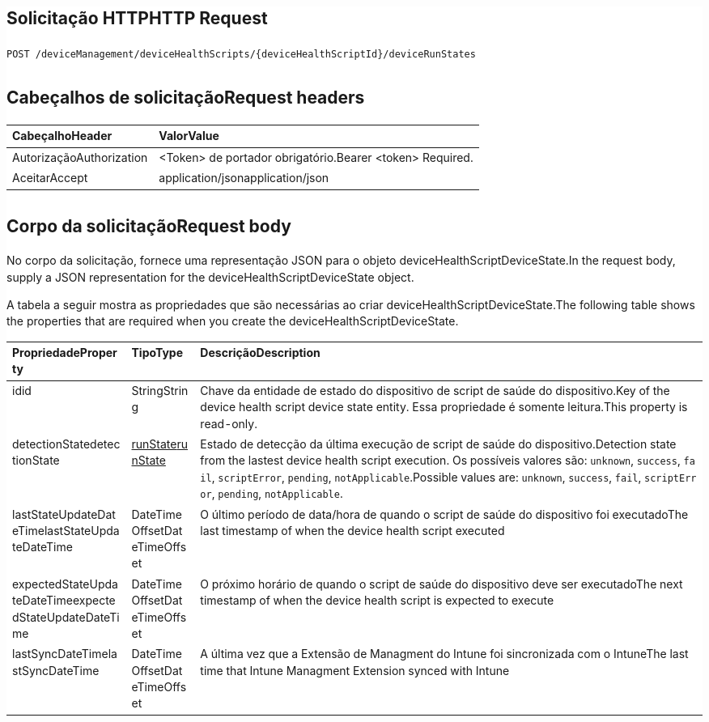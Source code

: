 ## <a name="http-request"></a><span data-ttu-id="ea7da-119">Solicitação HTTP</span><span class="sxs-lookup"><span data-stu-id="ea7da-119">HTTP Request</span></span>

``` http
POST /deviceManagement/deviceHealthScripts/{deviceHealthScriptId}/deviceRunStates
```

## <a name="request-headers"></a><span data-ttu-id="ea7da-120">Cabeçalhos de solicitação</span><span class="sxs-lookup"><span data-stu-id="ea7da-120">Request headers</span></span>
|<span data-ttu-id="ea7da-121">Cabeçalho</span><span class="sxs-lookup"><span data-stu-id="ea7da-121">Header</span></span>|<span data-ttu-id="ea7da-122">Valor</span><span class="sxs-lookup"><span data-stu-id="ea7da-122">Value</span></span>|
|:---|:---|
|<span data-ttu-id="ea7da-123">Autorização</span><span class="sxs-lookup"><span data-stu-id="ea7da-123">Authorization</span></span>|<span data-ttu-id="ea7da-124">&lt;Token&gt; de portador obrigatório.</span><span class="sxs-lookup"><span data-stu-id="ea7da-124">Bearer &lt;token&gt; Required.</span></span>|
|<span data-ttu-id="ea7da-125">Aceitar</span><span class="sxs-lookup"><span data-stu-id="ea7da-125">Accept</span></span>|<span data-ttu-id="ea7da-126">application/json</span><span class="sxs-lookup"><span data-stu-id="ea7da-126">application/json</span></span>|

## <a name="request-body"></a><span data-ttu-id="ea7da-127">Corpo da solicitação</span><span class="sxs-lookup"><span data-stu-id="ea7da-127">Request body</span></span>
<span data-ttu-id="ea7da-128">No corpo da solicitação, fornece uma representação JSON para o objeto deviceHealthScriptDeviceState.</span><span class="sxs-lookup"><span data-stu-id="ea7da-128">In the request body, supply a JSON representation for the deviceHealthScriptDeviceState object.</span></span>

<span data-ttu-id="ea7da-129">A tabela a seguir mostra as propriedades que são necessárias ao criar deviceHealthScriptDeviceState.</span><span class="sxs-lookup"><span data-stu-id="ea7da-129">The following table shows the properties that are required when you create the deviceHealthScriptDeviceState.</span></span>

|<span data-ttu-id="ea7da-130">Propriedade</span><span class="sxs-lookup"><span data-stu-id="ea7da-130">Property</span></span>|<span data-ttu-id="ea7da-131">Tipo</span><span class="sxs-lookup"><span data-stu-id="ea7da-131">Type</span></span>|<span data-ttu-id="ea7da-132">Descrição</span><span class="sxs-lookup"><span data-stu-id="ea7da-132">Description</span></span>|
|:---|:---|:---|
|<span data-ttu-id="ea7da-133">id</span><span class="sxs-lookup"><span data-stu-id="ea7da-133">id</span></span>|<span data-ttu-id="ea7da-134">String</span><span class="sxs-lookup"><span data-stu-id="ea7da-134">String</span></span>|<span data-ttu-id="ea7da-135">Chave da entidade de estado do dispositivo de script de saúde do dispositivo.</span><span class="sxs-lookup"><span data-stu-id="ea7da-135">Key of the device health script device state entity.</span></span> <span data-ttu-id="ea7da-136">Essa propriedade é somente leitura.</span><span class="sxs-lookup"><span data-stu-id="ea7da-136">This property is read-only.</span></span>|
|<span data-ttu-id="ea7da-137">detectionState</span><span class="sxs-lookup"><span data-stu-id="ea7da-137">detectionState</span></span>|[<span data-ttu-id="ea7da-138">runState</span><span class="sxs-lookup"><span data-stu-id="ea7da-138">runState</span></span>](../resources/intune-shared-runstate.md)|<span data-ttu-id="ea7da-139">Estado de detecção da última execução de script de saúde do dispositivo.</span><span class="sxs-lookup"><span data-stu-id="ea7da-139">Detection state from the lastest device health script execution.</span></span> <span data-ttu-id="ea7da-140">Os possíveis valores são: `unknown`, `success`, `fail`, `scriptError`, `pending`, `notApplicable`.</span><span class="sxs-lookup"><span data-stu-id="ea7da-140">Possible values are: `unknown`, `success`, `fail`, `scriptError`, `pending`, `notApplicable`.</span></span>|
|<span data-ttu-id="ea7da-141">lastStateUpdateDateTime</span><span class="sxs-lookup"><span data-stu-id="ea7da-141">lastStateUpdateDateTime</span></span>|<span data-ttu-id="ea7da-142">DateTimeOffset</span><span class="sxs-lookup"><span data-stu-id="ea7da-142">DateTimeOffset</span></span>|<span data-ttu-id="ea7da-143">O último período de data/hora de quando o script de saúde do dispositivo foi executado</span><span class="sxs-lookup"><span data-stu-id="ea7da-143">The last timestamp of when the device health script executed</span></span>|
|<span data-ttu-id="ea7da-144">expectedStateUpdateDateTime</span><span class="sxs-lookup"><span data-stu-id="ea7da-144">expectedStateUpdateDateTime</span></span>|<span data-ttu-id="ea7da-145">DateTimeOffset</span><span class="sxs-lookup"><span data-stu-id="ea7da-145">DateTimeOffset</span></span>|<span data-ttu-id="ea7da-146">O próximo horário de quando o script de saúde do dispositivo deve ser executado</span><span class="sxs-lookup"><span data-stu-id="ea7da-146">The next timestamp of when the device health script is expected to execute</span></span>|
|<span data-ttu-id="ea7da-147">lastSyncDateTime</span><span class="sxs-lookup"><span data-stu-id="ea7da-147">lastSyncDateTime</span></span>|<span data-ttu-id="ea7da-148">DateTimeOffset</span><span class="sxs-lookup"><span data-stu-id="ea7da-148">DateTimeOffset</span></span>|<span data-ttu-id="ea7da-149">A última vez que a Extensão de Managment do Intune foi sincronizada com o Intune</span><span class="sxs-lookup"><span data-stu-id="ea7da-149">The last time that Intune Managment Extension synced with Intune</span></span>|